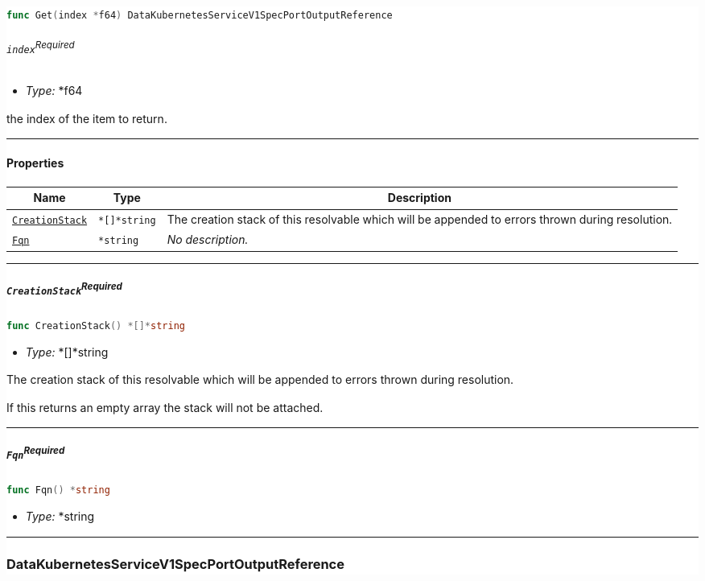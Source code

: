 ```go
func Get(index *f64) DataKubernetesServiceV1SpecPortOutputReference
```

###### `index`<sup>Required</sup> <a name="index" id="@cdktf/provider-kubernetes.dataKubernetesServiceV1.DataKubernetesServiceV1SpecPortList.get.parameter.index"></a>

- *Type:* *f64

the index of the item to return.

---


#### Properties <a name="Properties" id="Properties"></a>

| **Name** | **Type** | **Description** |
| --- | --- | --- |
| <code><a href="#@cdktf/provider-kubernetes.dataKubernetesServiceV1.DataKubernetesServiceV1SpecPortList.property.creationStack">CreationStack</a></code> | <code>*[]*string</code> | The creation stack of this resolvable which will be appended to errors thrown during resolution. |
| <code><a href="#@cdktf/provider-kubernetes.dataKubernetesServiceV1.DataKubernetesServiceV1SpecPortList.property.fqn">Fqn</a></code> | <code>*string</code> | *No description.* |

---

##### `CreationStack`<sup>Required</sup> <a name="CreationStack" id="@cdktf/provider-kubernetes.dataKubernetesServiceV1.DataKubernetesServiceV1SpecPortList.property.creationStack"></a>

```go
func CreationStack() *[]*string
```

- *Type:* *[]*string

The creation stack of this resolvable which will be appended to errors thrown during resolution.

If this returns an empty array the stack will not be attached.

---

##### `Fqn`<sup>Required</sup> <a name="Fqn" id="@cdktf/provider-kubernetes.dataKubernetesServiceV1.DataKubernetesServiceV1SpecPortList.property.fqn"></a>

```go
func Fqn() *string
```

- *Type:* *string

---


### DataKubernetesServiceV1SpecPortOutputReference <a name="DataKubernetesServiceV1SpecPortOutputReference" id="@cdktf/provider-kubernetes.dataKubernetesServiceV1.DataKubernetesServiceV1SpecPortOutputReference"></a>
